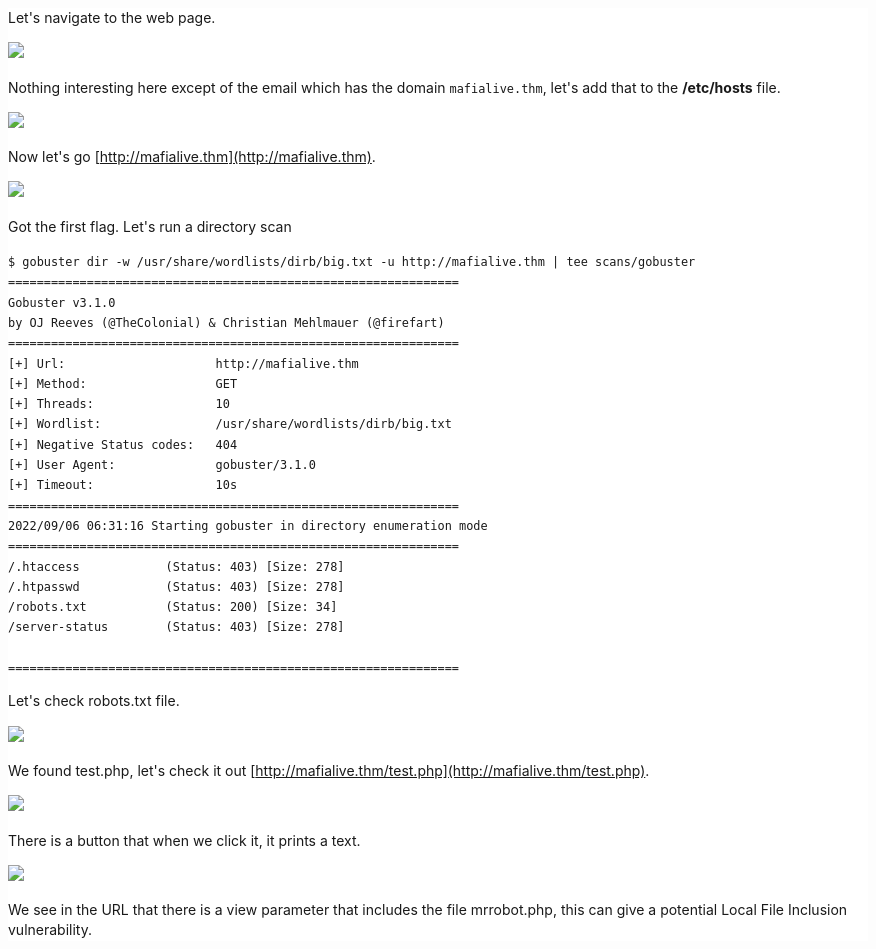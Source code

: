 Let's navigate to the web page.

![](1.png)

Nothing interesting here except of the email which has the domain `mafialive.thm`, let's add that to the **/etc/hosts** file.

![](2.png)

Now let's go [http://mafialive.thm](http://mafialive.thm).

![](3.png)

Got the first flag. Let's run a directory scan

```terminal
$ gobuster dir -w /usr/share/wordlists/dirb/big.txt -u http://mafialive.thm | tee scans/gobuster
===============================================================
Gobuster v3.1.0
by OJ Reeves (@TheColonial) & Christian Mehlmauer (@firefart)
===============================================================
[+] Url:                     http://mafialive.thm
[+] Method:                  GET
[+] Threads:                 10
[+] Wordlist:                /usr/share/wordlists/dirb/big.txt
[+] Negative Status codes:   404
[+] User Agent:              gobuster/3.1.0
[+] Timeout:                 10s
===============================================================
2022/09/06 06:31:16 Starting gobuster in directory enumeration mode
===============================================================
/.htaccess            (Status: 403) [Size: 278]
/.htpasswd            (Status: 403) [Size: 278]
/robots.txt           (Status: 200) [Size: 34] 
/server-status        (Status: 403) [Size: 278]
                                               
===============================================================
```

Let's check robots.txt file.

![](4.png)

We found test.php, let's check it out [http://mafialive.thm/test.php](http://mafialive.thm/test.php).

![](5.png)

There is a button that when we click it, it prints a text.

![](6.png)

We see in the URL that there is a view parameter that includes the file mrrobot.php, this can give a potential Local File Inclusion vulnerability.
